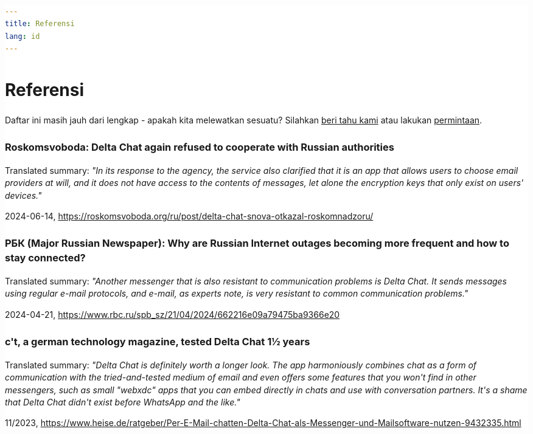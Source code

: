 ```yaml
---
title: Referensi
lang: id
---
```


# Referensi

Daftar ini masih jauh dari lengkap - apakah kita melewatkan sesuatu? Silahkan
[beri tahu kami](imprint) atau lakukan [
permintaan](https://github.com/deltachat/deltachat-pages/edit/master/en/references.md).


### Roskomsvoboda: Delta Chat again refused to cooperate with Russian authorities

Translated summary:
_"In its response to the agency,
the service also clarified that it is an app
that allows users to choose email providers at will,
and it does not have access to the contents of messages,
let alone the encryption keys that only exist on users' devices."_

2024-06-14, <https://roskomsvoboda.org/ru/post/delta-chat-snova-otkazal-roskomnadzoru/>


### РБК (Major Russian Newspaper): Why are Russian Internet outages becoming more frequent and how to stay connected?

Translated summary:
_"Another messenger that is also resistant to communication problems is Delta Chat.
It sends messages using regular e-mail protocols,
and e-mail, as experts note,
is very resistant to common communication problems."_

2024-04-21, <https://www.rbc.ru/spb_sz/21/04/2024/662216e09a79475ba9366e20>


### c't, a german technology magazine, tested Delta Chat 1½ years

Translated summary:
_"Delta Chat is definitely worth a longer look.
The app harmoniously combines chat as a form of communication
with the tried-and-tested medium of email
and even offers some features that you won't find in other messengers,
such as small "webxdc" apps that you can embed directly in chats and use with conversation partners.
It's a shame that Delta Chat didn't exist before WhatsApp and the like."_

11/2023, <https://www.heise.de/ratgeber/Per-E-Mail-chatten-Delta-Chat-als-Messenger-und-Mailsoftware-nutzen-9432335.html>
